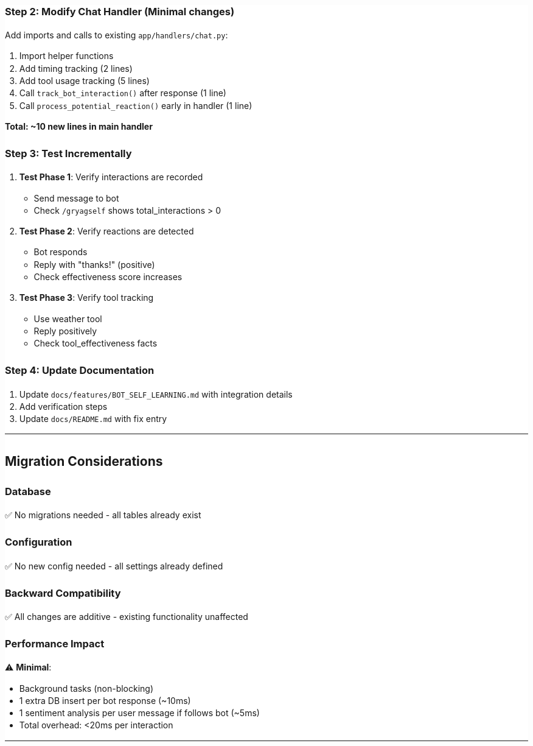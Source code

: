### Step 2: Modify Chat Handler (Minimal changes)

Add imports and calls to existing `app/handlers/chat.py`:

1. Import helper functions
2. Add timing tracking (2 lines)
3. Add tool usage tracking (5 lines)
4. Call `track_bot_interaction()` after response (1 line)
5. Call `process_potential_reaction()` early in handler (1 line)

**Total: ~10 new lines in main handler**

### Step 3: Test Incrementally

1. **Test Phase 1**: Verify interactions are recorded
   - Send message to bot
   - Check `/gryagself` shows total_interactions > 0

2. **Test Phase 2**: Verify reactions are detected
   - Bot responds
   - Reply with "thanks!" (positive)
   - Check effectiveness score increases

3. **Test Phase 3**: Verify tool tracking
   - Use weather tool
   - Reply positively
   - Check tool_effectiveness facts

### Step 4: Update Documentation

1. Update `docs/features/BOT_SELF_LEARNING.md` with integration details
2. Add verification steps
3. Update `docs/README.md` with fix entry

---

## Migration Considerations

### Database

✅ No migrations needed - all tables already exist

### Configuration

✅ No new config needed - all settings already defined

### Backward Compatibility

✅ All changes are additive - existing functionality unaffected

### Performance Impact

⚠️ **Minimal**:
- Background tasks (non-blocking)
- 1 extra DB insert per bot response (~10ms)
- 1 sentiment analysis per user message if follows bot (~5ms)
- Total overhead: <20ms per interaction

---